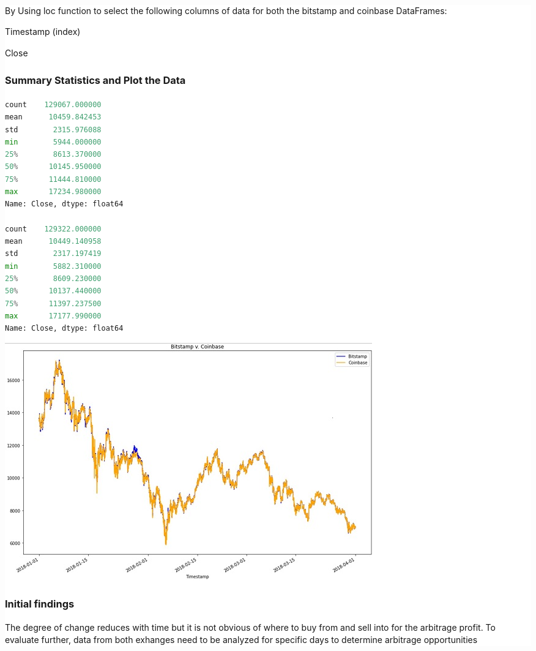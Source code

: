 By Using loc function to select the following columns of data for both the bitstamp and coinbase DataFrames:

Timestamp (index)

Close

### Summary Statistics and Plot the Data

```python
count    129067.000000
mean      10459.842453
std        2315.976088
min        5944.000000
25%        8613.370000
50%       10145.950000
75%       11444.810000
max       17234.980000
Name: Close, dtype: float64

count    129322.000000
mean      10449.140958
std        2317.197419
min        5882.310000
25%        8609.230000
50%       10137.440000
75%       11397.237500
max       17177.990000
Name: Close, dtype: float64
```

![Bitstamp v/s Coinbase](2022-08-14.jpg)

### Initial findings
The degree of change reduces with time but it is not obvious of where to buy from and sell into for the arbitrage profit. To evaluate further, data from both exhanges need to be analyzed for specific days to determine arbitrage opportunities
